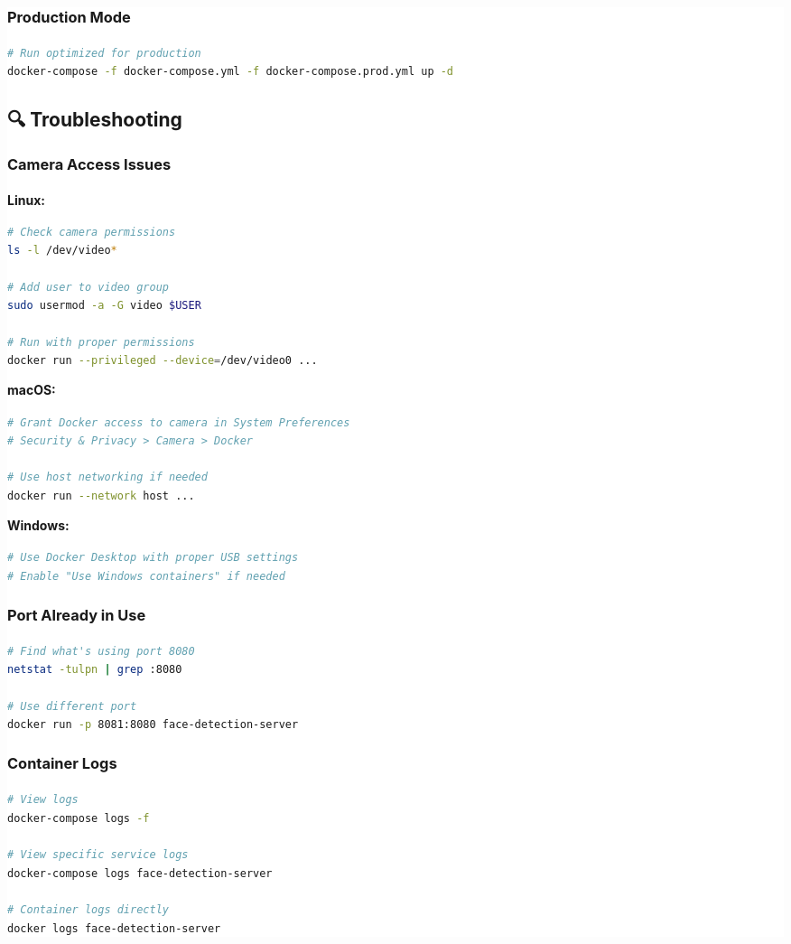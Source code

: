 ### Production Mode

```bash
# Run optimized for production
docker-compose -f docker-compose.yml -f docker-compose.prod.yml up -d
```

## 🔍 Troubleshooting

### Camera Access Issues

**Linux:**
```bash
# Check camera permissions
ls -l /dev/video*

# Add user to video group
sudo usermod -a -G video $USER

# Run with proper permissions
docker run --privileged --device=/dev/video0 ...
```

**macOS:**
```bash
# Grant Docker access to camera in System Preferences
# Security & Privacy > Camera > Docker

# Use host networking if needed
docker run --network host ...
```

**Windows:**
```bash
# Use Docker Desktop with proper USB settings
# Enable "Use Windows containers" if needed
```

### Port Already in Use

```bash
# Find what's using port 8080
netstat -tulpn | grep :8080

# Use different port
docker run -p 8081:8080 face-detection-server
```

### Container Logs

```bash
# View logs
docker-compose logs -f

# View specific service logs
docker-compose logs face-detection-server

# Container logs directly
docker logs face-detection-server
```
